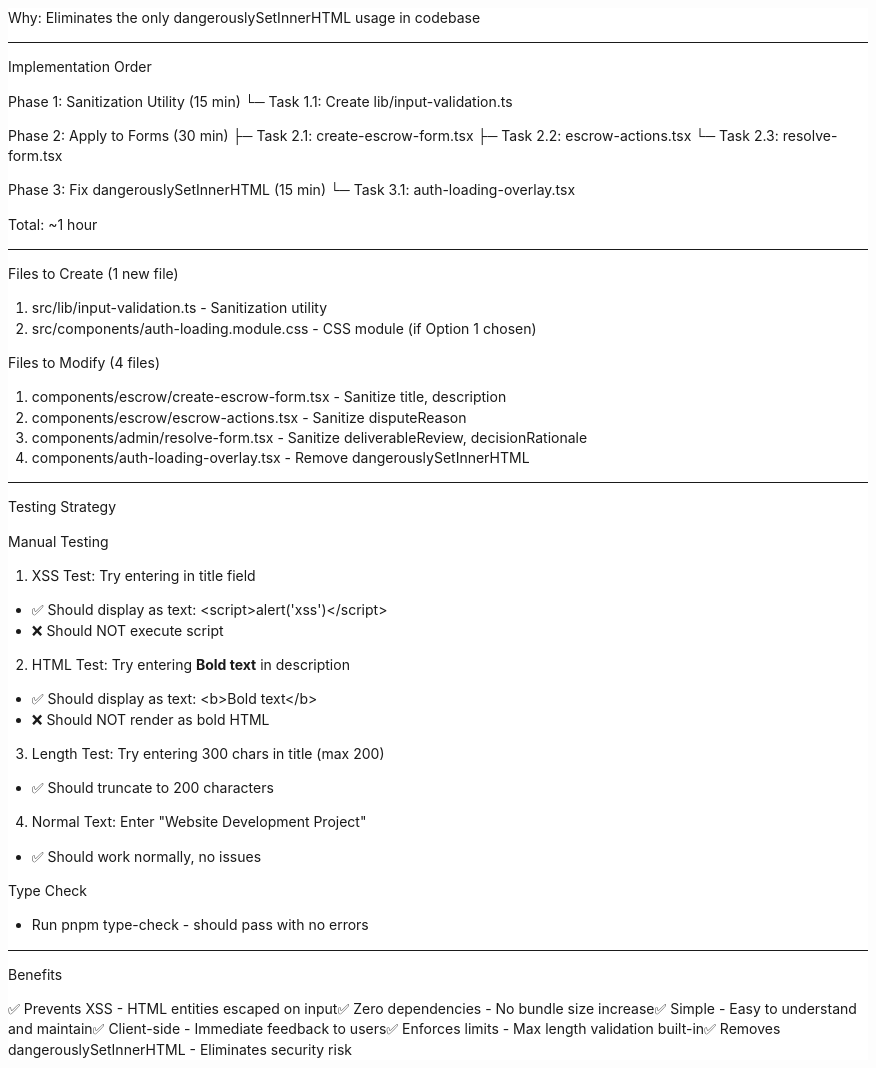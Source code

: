  Why: Eliminates the only dangerouslySetInnerHTML usage in codebase

 ---
 Implementation Order

 Phase 1: Sanitization Utility (15 min)
 └─ Task 1.1: Create lib/input-validation.ts

 Phase 2: Apply to Forms (30 min)
 ├─ Task 2.1: create-escrow-form.tsx
 ├─ Task 2.2: escrow-actions.tsx
 └─ Task 2.3: resolve-form.tsx

 Phase 3: Fix dangerouslySetInnerHTML (15 min)
 └─ Task 3.1: auth-loading-overlay.tsx

 Total: ~1 hour

 ---
 Files to Create (1 new file)

 1. src/lib/input-validation.ts - Sanitization utility
 2. src/components/auth-loading.module.css - CSS module (if Option 1 chosen)

 Files to Modify (4 files)

 1. components/escrow/create-escrow-form.tsx - Sanitize title, description
 2. components/escrow/escrow-actions.tsx - Sanitize disputeReason
 3. components/admin/resolve-form.tsx - Sanitize deliverableReview, decisionRationale
 4. components/auth-loading-overlay.tsx - Remove dangerouslySetInnerHTML

 ---
 Testing Strategy

 Manual Testing

 1. XSS Test: Try entering <script>alert('xss')</script> in title field
   - ✅ Should display as text: &lt;script&gt;alert('xss')&lt;/script&gt;
   - ❌ Should NOT execute script
 2. HTML Test: Try entering <b>Bold text</b> in description
   - ✅ Should display as text: &lt;b&gt;Bold text&lt;/b&gt;
   - ❌ Should NOT render as bold HTML
 3. Length Test: Try entering 300 chars in title (max 200)
   - ✅ Should truncate to 200 characters
 4. Normal Text: Enter "Website Development Project"
   - ✅ Should work normally, no issues

 Type Check

 - Run pnpm type-check - should pass with no errors

 ---
 Benefits

 ✅ Prevents XSS - HTML entities escaped on input✅ Zero dependencies - No bundle size increase✅ Simple - Easy
 to understand and maintain✅ Client-side - Immediate feedback to users✅ Enforces limits - Max length validation
  built-in✅ Removes dangerouslySetInnerHTML - Eliminates security risk
